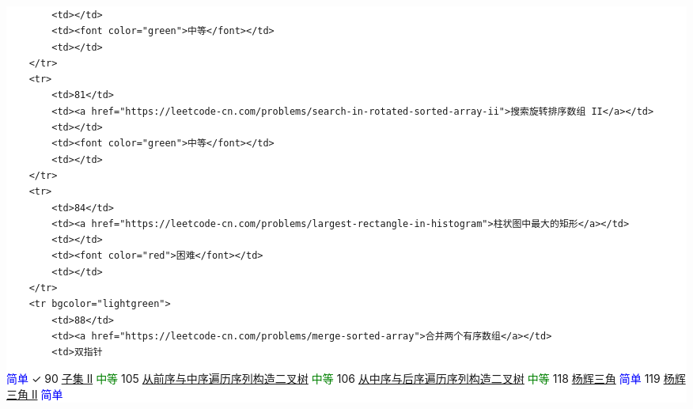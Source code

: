             <td></td>
            <td><font color="green">中等</font></td>
            <td></td>
        </tr>
        <tr>
            <td>81</td>
            <td><a href="https://leetcode-cn.com/problems/search-in-rotated-sorted-array-ii">搜索旋转排序数组 II</a></td>
            <td></td>
            <td><font color="green">中等</font></td>
            <td></td>
        </tr>
        <tr>
            <td>84</td>
            <td><a href="https://leetcode-cn.com/problems/largest-rectangle-in-histogram">柱状图中最大的矩形</a></td>
            <td></td>
            <td><font color="red">困难</font></td>
            <td></td>
        </tr>
        <tr bgcolor="lightgreen">
            <td>88</td>
            <td><a href="https://leetcode-cn.com/problems/merge-sorted-array">合并两个有序数组</a></td>
            <td>双指针
</td>
            <td><font color="blue">简单</font></td>
            <td>✓</td>
        </tr>
        <tr>
            <td>90</td>
            <td><a href="https://leetcode-cn.com/problems/subsets-ii">子集 II</a></td>
            <td></td>
            <td><font color="green">中等</font></td>
            <td></td>
        </tr>
        <tr>
            <td>105</td>
            <td><a href="https://leetcode-cn.com/problems/construct-binary-tree-from-preorder-and-inorder-traversal">从前序与中序遍历序列构造二叉树</a></td>
            <td></td>
            <td><font color="green">中等</font></td>
            <td></td>
        </tr>
        <tr>
            <td>106</td>
            <td><a href="https://leetcode-cn.com/problems/construct-binary-tree-from-inorder-and-postorder-traversal">从中序与后序遍历序列构造二叉树</a></td>
            <td></td>
            <td><font color="green">中等</font></td>
            <td></td>
        </tr>
        <tr>
            <td>118</td>
            <td><a href="https://leetcode-cn.com/problems/pascals-triangle">杨辉三角</a></td>
            <td></td>
            <td><font color="blue">简单</font></td>
            <td></td>
        </tr>
        <tr>
            <td>119</td>
            <td><a href="https://leetcode-cn.com/problems/pascals-triangle-ii">杨辉三角 II</a></td>
            <td></td>
            <td><font color="blue">简单</font></td>
            <td></td>
        </tr>